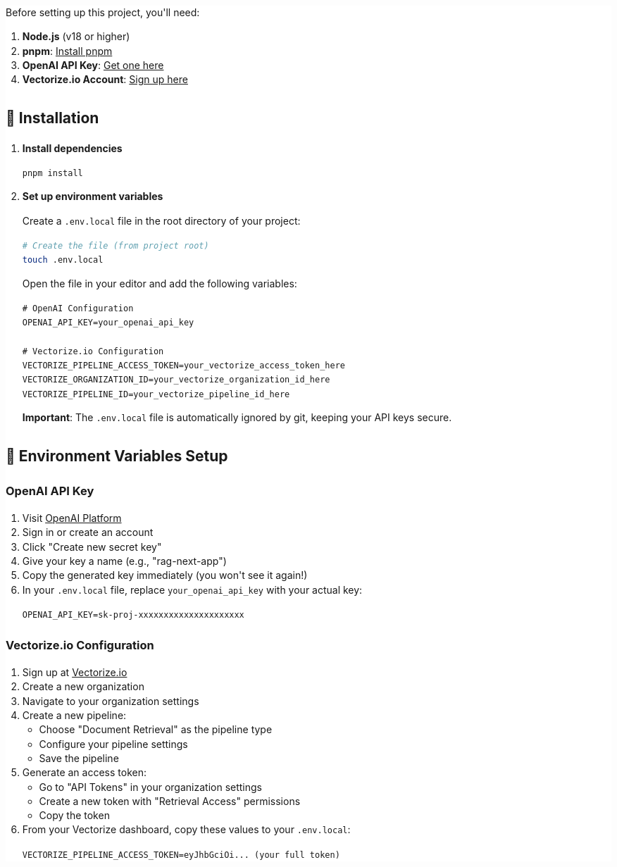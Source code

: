 Before setting up this project, you'll need:

1. **Node.js** (v18 or higher)
2. **pnpm**: [Install pnpm](https://pnpm.io/installation)
3. **OpenAI API Key**: [Get one here](https://platform.openai.com/api-keys)
4. **Vectorize.io Account**: [Sign up here](https://vectorize.io)

## 🔧 Installation

1. **Install dependencies**

   ```bash
   pnpm install
   ```

2. **Set up environment variables**

   Create a `.env.local` file in the root directory of your project:

   ```bash
   # Create the file (from project root)
   touch .env.local
   ```

   Open the file in your editor and add the following variables:

   ```env
   # OpenAI Configuration
   OPENAI_API_KEY=your_openai_api_key

   # Vectorize.io Configuration
   VECTORIZE_PIPELINE_ACCESS_TOKEN=your_vectorize_access_token_here
   VECTORIZE_ORGANIZATION_ID=your_vectorize_organization_id_here
   VECTORIZE_PIPELINE_ID=your_vectorize_pipeline_id_here
   ```

   **Important**: The `.env.local` file is automatically ignored by git, keeping your API keys secure.

## 🔑 Environment Variables Setup

### OpenAI API Key

1. Visit [OpenAI Platform](https://platform.openai.com/api-keys)
2. Sign in or create an account
3. Click "Create new secret key"
4. Give your key a name (e.g., "rag-next-app")
5. Copy the generated key immediately (you won't see it again!)
6. In your `.env.local` file, replace `your_openai_api_key` with your actual key:
   ```env
   OPENAI_API_KEY=sk-proj-xxxxxxxxxxxxxxxxxxxxx
   ```

### Vectorize.io Configuration

1. Sign up at [Vectorize.io](https://vectorize.io)
2. Create a new organization
3. Navigate to your organization settings
4. Create a new pipeline:
   - Choose "Document Retrieval" as the pipeline type
   - Configure your pipeline settings
   - Save the pipeline
5. Generate an access token:
   - Go to "API Tokens" in your organization settings
   - Create a new token with "Retrieval Access" permissions
   - Copy the token
6. From your Vectorize dashboard, copy these values to your `.env.local`:
   ```env
   VECTORIZE_PIPELINE_ACCESS_TOKEN=eyJhbGciOi... (your full token)
   ```